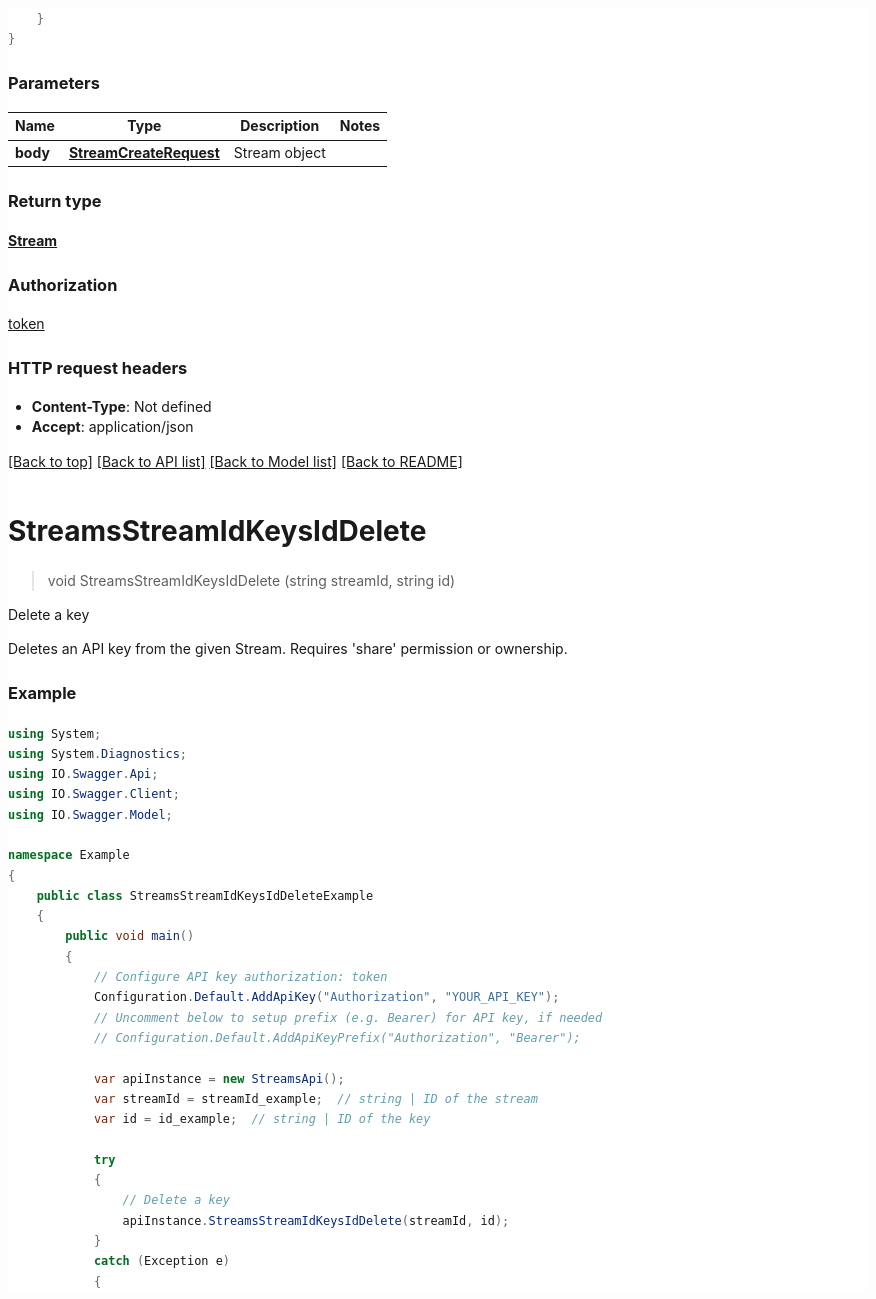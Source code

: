 ```csharp
    }
}
```

### Parameters

Name | Type | Description  | Notes
------------- | ------------- | ------------- | -------------
 **body** | [**StreamCreateRequest**](StreamCreateRequest.md)| Stream object | 

### Return type

[**Stream**](Stream.md)

### Authorization

[token](../README.md#token)

### HTTP request headers

 - **Content-Type**: Not defined
 - **Accept**: application/json

[[Back to top]](#) [[Back to API list]](../README.md#documentation-for-api-endpoints) [[Back to Model list]](../README.md#documentation-for-models) [[Back to README]](../README.md)

<a name="streamsstreamidkeysiddelete"></a>
# **StreamsStreamIdKeysIdDelete**
> void StreamsStreamIdKeysIdDelete (string streamId, string id)

Delete a key

Deletes an API key from the given Stream.  Requires 'share' permission or ownership.

### Example
```csharp
using System;
using System.Diagnostics;
using IO.Swagger.Api;
using IO.Swagger.Client;
using IO.Swagger.Model;

namespace Example
{
    public class StreamsStreamIdKeysIdDeleteExample
    {
        public void main()
        {
            // Configure API key authorization: token
            Configuration.Default.AddApiKey("Authorization", "YOUR_API_KEY");
            // Uncomment below to setup prefix (e.g. Bearer) for API key, if needed
            // Configuration.Default.AddApiKeyPrefix("Authorization", "Bearer");

            var apiInstance = new StreamsApi();
            var streamId = streamId_example;  // string | ID of the stream
            var id = id_example;  // string | ID of the key

            try
            {
                // Delete a key
                apiInstance.StreamsStreamIdKeysIdDelete(streamId, id);
            }
            catch (Exception e)
            {
```